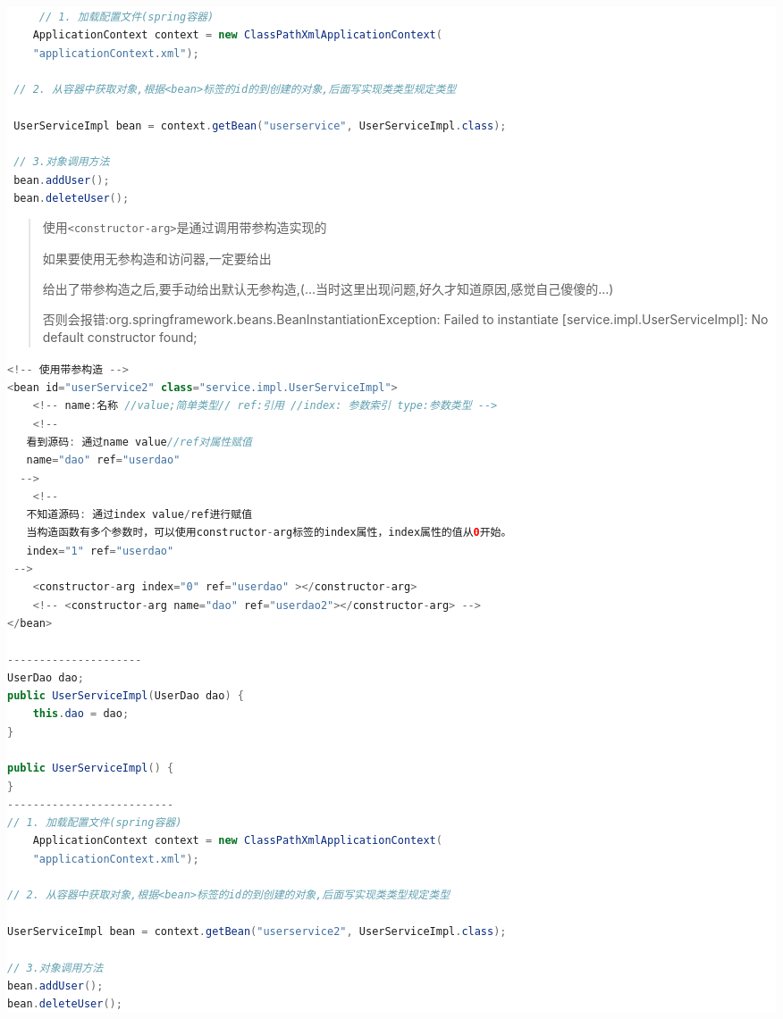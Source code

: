    ```java
    	// 1. 加载配置文件(spring容器)
       ApplicationContext context = new ClassPathXmlApplicationContext(
       "applicationContext.xml");
   
   	// 2. 从容器中获取对象,根据<bean>标签的id的到创建的对象,后面写实现类类型规定类型
   
   	UserServiceImpl bean = context.getBean("userservice", UserServiceImpl.class);
   
   	// 3.对象调用方法
   	bean.addUser();
   	bean.deleteUser();
   
   ```



   > 使用`<constructor-arg>`是通过调用带参构造实现的
   >
   > 如果要使用无参构造和访问器,一定要给出
   >
   >
   > 给出了带参构造之后,要手动给出默认无参构造,(...当时这里出现问题,好久才知道原因,感觉自己傻傻的...)
   >
   > 否则会报错:org.springframework.beans.BeanInstantiationException: Failed to instantiate [service.impl.UserServiceImpl]: No default constructor found;

   ```java
   <!-- 使用带参构造 -->
   <bean id="userService2" class="service.impl.UserServiceImpl">
       <!-- name:名称 //value;简单类型// ref:引用 //index: 参数索引 type:参数类型 -->
       <!-- 
      看到源码: 通过name value//ref对属性赋值 
      name="dao" ref="userdao"
     -->
       <!-- 
      不知道源码: 通过index value/ref进行赋值
      当构造函数有多个参数时，可以使用constructor-arg标签的index属性，index属性的值从0开始。    
      index="1" ref="userdao"
    -->
       <constructor-arg index="0" ref="userdao" ></constructor-arg>
       <!-- <constructor-arg name="dao" ref="userdao2"></constructor-arg> -->
   </bean>
   
   ---------------------
   UserDao dao;
   public UserServiceImpl(UserDao dao) {
       this.dao = dao;
   }
   
   public UserServiceImpl() {
   }
   --------------------------
   // 1. 加载配置文件(spring容器)
       ApplicationContext context = new ClassPathXmlApplicationContext(
       "applicationContext.xml");
   
   // 2. 从容器中获取对象,根据<bean>标签的id的到创建的对象,后面写实现类类型规定类型
   
   UserServiceImpl bean = context.getBean("userservice2", UserServiceImpl.class);
   
   // 3.对象调用方法
   bean.addUser();
   bean.deleteUser();
   ```
